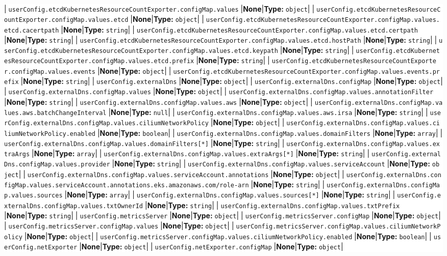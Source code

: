 | `userConfig.etcdKubernetesResourceCountExporter.configMap.values` |**None**|**Type:** `object`|
| `userConfig.etcdKubernetesResourceCountExporter.configMap.values.etcd` |**None**|**Type:** `object`|
| `userConfig.etcdKubernetesResourceCountExporter.configMap.values.etcd.cacertpath` |**None**|**Type:** `string`|
| `userConfig.etcdKubernetesResourceCountExporter.configMap.values.etcd.certpath` |**None**|**Type:** `string`|
| `userConfig.etcdKubernetesResourceCountExporter.configMap.values.etcd.hostPath` |**None**|**Type:** `string`|
| `userConfig.etcdKubernetesResourceCountExporter.configMap.values.etcd.keypath` |**None**|**Type:** `string`|
| `userConfig.etcdKubernetesResourceCountExporter.configMap.values.etcd.prefix` |**None**|**Type:** `string`|
| `userConfig.etcdKubernetesResourceCountExporter.configMap.values.events` |**None**|**Type:** `object`|
| `userConfig.etcdKubernetesResourceCountExporter.configMap.values.events.prefix` |**None**|**Type:** `string`|
| `userConfig.externalDns` |**None**|**Type:** `object`|
| `userConfig.externalDns.configMap` |**None**|**Type:** `object`|
| `userConfig.externalDns.configMap.values` |**None**|**Type:** `object`|
| `userConfig.externalDns.configMap.values.annotationFilter` |**None**|**Type:** `string`|
| `userConfig.externalDns.configMap.values.aws` |**None**|**Type:** `object`|
| `userConfig.externalDns.configMap.values.aws.batchChangeInterval` |**None**|**Type:** `null`|
| `userConfig.externalDns.configMap.values.aws.irsa` |**None**|**Type:** `string`|
| `userConfig.externalDns.configMap.values.ciliumNetworkPolicy` |**None**|**Type:** `object`|
| `userConfig.externalDns.configMap.values.ciliumNetworkPolicy.enabled` |**None**|**Type:** `boolean`|
| `userConfig.externalDns.configMap.values.domainFilters` |**None**|**Type:** `array`|
| `userConfig.externalDns.configMap.values.domainFilters[*]` |**None**|**Type:** `string`|
| `userConfig.externalDns.configMap.values.extraArgs` |**None**|**Type:** `array`|
| `userConfig.externalDns.configMap.values.extraArgs[*]` |**None**|**Type:** `string`|
| `userConfig.externalDns.configMap.values.provider` |**None**|**Type:** `string`|
| `userConfig.externalDns.configMap.values.serviceAccount` |**None**|**Type:** `object`|
| `userConfig.externalDns.configMap.values.serviceAccount.annotations` |**None**|**Type:** `object`|
| `userConfig.externalDns.configMap.values.serviceAccount.annotations.eks.amazonaws.com/role-arn` |**None**|**Type:** `string`|
| `userConfig.externalDns.configMap.values.sources` |**None**|**Type:** `array`|
| `userConfig.externalDns.configMap.values.sources[*]` |**None**|**Type:** `string`|
| `userConfig.externalDns.configMap.values.txtOwnerId` |**None**|**Type:** `string`|
| `userConfig.externalDns.configMap.values.txtPrefix` |**None**|**Type:** `string`|
| `userConfig.metricsServer` |**None**|**Type:** `object`|
| `userConfig.metricsServer.configMap` |**None**|**Type:** `object`|
| `userConfig.metricsServer.configMap.values` |**None**|**Type:** `object`|
| `userConfig.metricsServer.configMap.values.ciliumNetworkPolicy` |**None**|**Type:** `object`|
| `userConfig.metricsServer.configMap.values.ciliumNetworkPolicy.enabled` |**None**|**Type:** `boolean`|
| `userConfig.netExporter` |**None**|**Type:** `object`|
| `userConfig.netExporter.configMap` |**None**|**Type:** `object`|